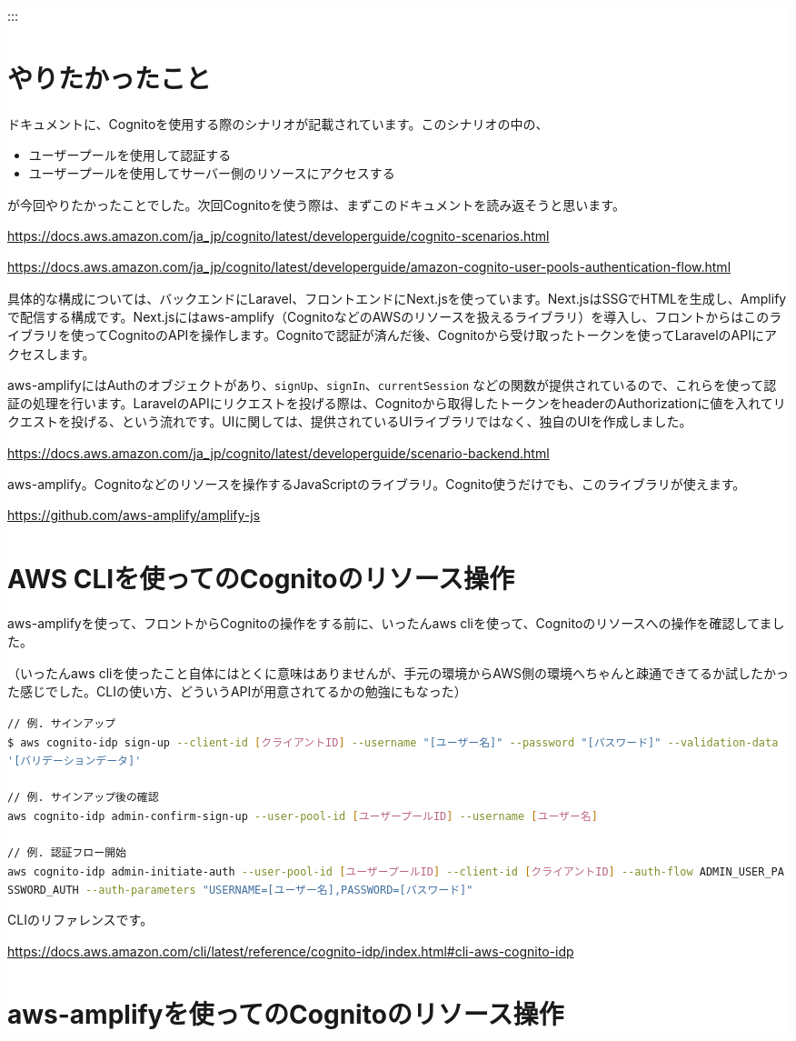 :::

# やりたかったこと

ドキュメントに、Cognitoを使用する際のシナリオが記載されています。このシナリオの中の、

- ユーザープールを使用して認証する
- ユーザープールを使用してサーバー側のリソースにアクセスする

が今回やりたかったことでした。次回Cognitoを使う際は、まずこのドキュメントを読み返そうと思います。

https://docs.aws.amazon.com/ja_jp/cognito/latest/developerguide/cognito-scenarios.html

https://docs.aws.amazon.com/ja_jp/cognito/latest/developerguide/amazon-cognito-user-pools-authentication-flow.html

具体的な構成については、バックエンドにLaravel、フロントエンドにNext.jsを使っています。Next.jsはSSGでHTMLを生成し、Amplifyで配信する構成です。Next.jsにはaws-amplify（CognitoなどのAWSのリソースを扱えるライブラリ）を導入し、フロントからはこのライブラリを使ってCognitoのAPIを操作します。Cognitoで認証が済んだ後、Cognitoから受け取ったトークンを使ってLaravelのAPIにアクセスします。

aws-amplifyにはAuthのオブジェクトがあり、`signUp`、`signIn`、`currentSession` などの関数が提供されているので、これらを使って認証の処理を行います。LaravelのAPIにリクエストを投げる際は、Cognitoから取得したトークンをheaderのAuthorizationに値を入れてリクエストを投げる、という流れです。UIに関しては、提供されているUIライブラリではなく、独自のUIを作成しました。

https://docs.aws.amazon.com/ja_jp/cognito/latest/developerguide/scenario-backend.html

aws-amplify。Cognitoなどのリソースを操作するJavaScriptのライブラリ。Cognito使うだけでも、このライブラリが使えます。

https://github.com/aws-amplify/amplify-js

# AWS CLIを使ってのCognitoのリソース操作

aws-amplifyを使って、フロントからCognitoの操作をする前に、いったんaws cliを使って、Cognitoのリソースへの操作を確認してました。

（いったんaws cliを使ったこと自体にはとくに意味はありませんが、手元の環境からAWS側の環境へちゃんと疎通できてるか試したかった感じでした。CLIの使い方、どういうAPIが用意されてるかの勉強にもなった）

```bash
// 例. サインアップ
$ aws cognito-idp sign-up --client-id [クライアントID] --username "[ユーザー名]" --password "[パスワード]" --validation-data '[バリデーションデータ]'

// 例. サインアップ後の確認
aws cognito-idp admin-confirm-sign-up --user-pool-id [ユーザープールID] --username [ユーザー名]

// 例. 認証フロー開始
aws cognito-idp admin-initiate-auth --user-pool-id [ユーザープールID] --client-id [クライアントID] --auth-flow ADMIN_USER_PASSWORD_AUTH --auth-parameters "USERNAME=[ユーザー名],PASSWORD=[パスワード]"
```

CLIのリファレンスです。

https://docs.aws.amazon.com/cli/latest/reference/cognito-idp/index.html#cli-aws-cognito-idp

# aws-amplifyを使ってのCognitoのリソース操作
